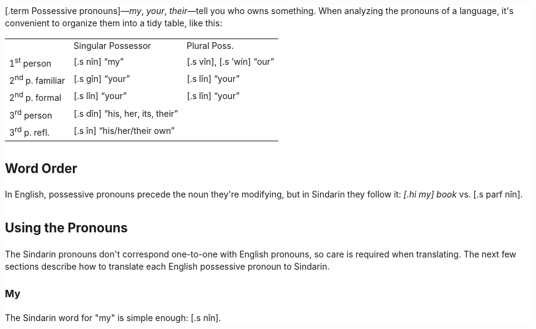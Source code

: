 [.term Possessive pronouns]—_my_, _your_, _their_—tell you who owns
some&shy;thing. When analyzing the pronouns of a language, it's
convenient to organize them into a tidy table, like this:

<table class="columns">
<tr class="head">
  <td></td>
  <td>Singular Possessor</td>
  <td>Plural Poss.</td>
</tr>
<tr>
  <td>1<sup>st</sup> person</td>
  <td>[.s nîn] &ldquo;my&rdquo;</td>
  <td>[.s vîn], [.s &rsquo;wín] &ldquo;our&rdquo;</td>
</tr>
<tr>
  <td>2<sup>nd</sup> p. familiar</td>
  <td>[.s gîn] &ldquo;your&rdquo;</td>
  <td>[.s lîn] &ldquo;your&rdquo;</td>
</tr>
<tr>
  <td>2<sup>nd</sup> p. formal</td>
  <td>[.s lîn] &ldquo;your&rdquo;</td>
  <td>[.s lîn] &ldquo;your&rdquo;</td>
</tr>
<tr>
  <td>3<sup>rd</sup> person</td>
  <td>[.s dîn] &ldquo;his, her, its, their&rdquo;</td>
</tr>
<tr>
  <td>3<sup>rd</sup> p. refl.</td>
  <td>[.s în] &ldquo;his/her/their own&rdquo;</td>
</tr>
</table>

## Word Order

In English, possessive pronouns precede the noun they're
modifying, but in Sindarin they follow it: _[.hi my]
book_ vs. [.s parf <span class="hi">nîn</span>].

## Using the Pronouns

The Sindarin pronouns don't correspond one-to-one with
English pronouns, so care is required when translating. The
next few sections describe how to translate each
English possessive pronoun to Sindarin.

### My

The Sindarin word for "my" is simple enough: [.s nîn].
